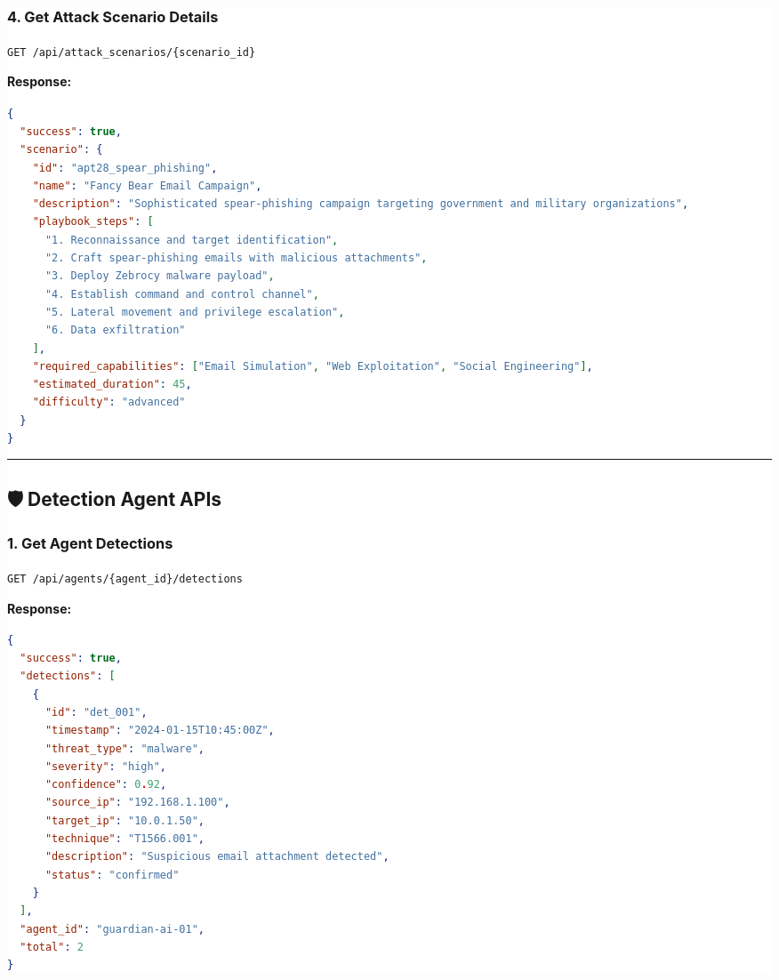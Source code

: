 ### **4. Get Attack Scenario Details**
```http
GET /api/attack_scenarios/{scenario_id}
```
**Response:**
```json
{
  "success": true,
  "scenario": {
    "id": "apt28_spear_phishing",
    "name": "Fancy Bear Email Campaign",
    "description": "Sophisticated spear-phishing campaign targeting government and military organizations",
    "playbook_steps": [
      "1. Reconnaissance and target identification",
      "2. Craft spear-phishing emails with malicious attachments",
      "3. Deploy Zebrocy malware payload",
      "4. Establish command and control channel",
      "5. Lateral movement and privilege escalation",
      "6. Data exfiltration"
    ],
    "required_capabilities": ["Email Simulation", "Web Exploitation", "Social Engineering"],
    "estimated_duration": 45,
    "difficulty": "advanced"
  }
}
```

---

## 🛡️ **Detection Agent APIs**

### **1. Get Agent Detections**
```http
GET /api/agents/{agent_id}/detections
```
**Response:**
```json
{
  "success": true,
  "detections": [
    {
      "id": "det_001",
      "timestamp": "2024-01-15T10:45:00Z",
      "threat_type": "malware",
      "severity": "high",
      "confidence": 0.92,
      "source_ip": "192.168.1.100",
      "target_ip": "10.0.1.50", 
      "technique": "T1566.001",
      "description": "Suspicious email attachment detected",
      "status": "confirmed"
    }
  ],
  "agent_id": "guardian-ai-01",
  "total": 2
}
```
